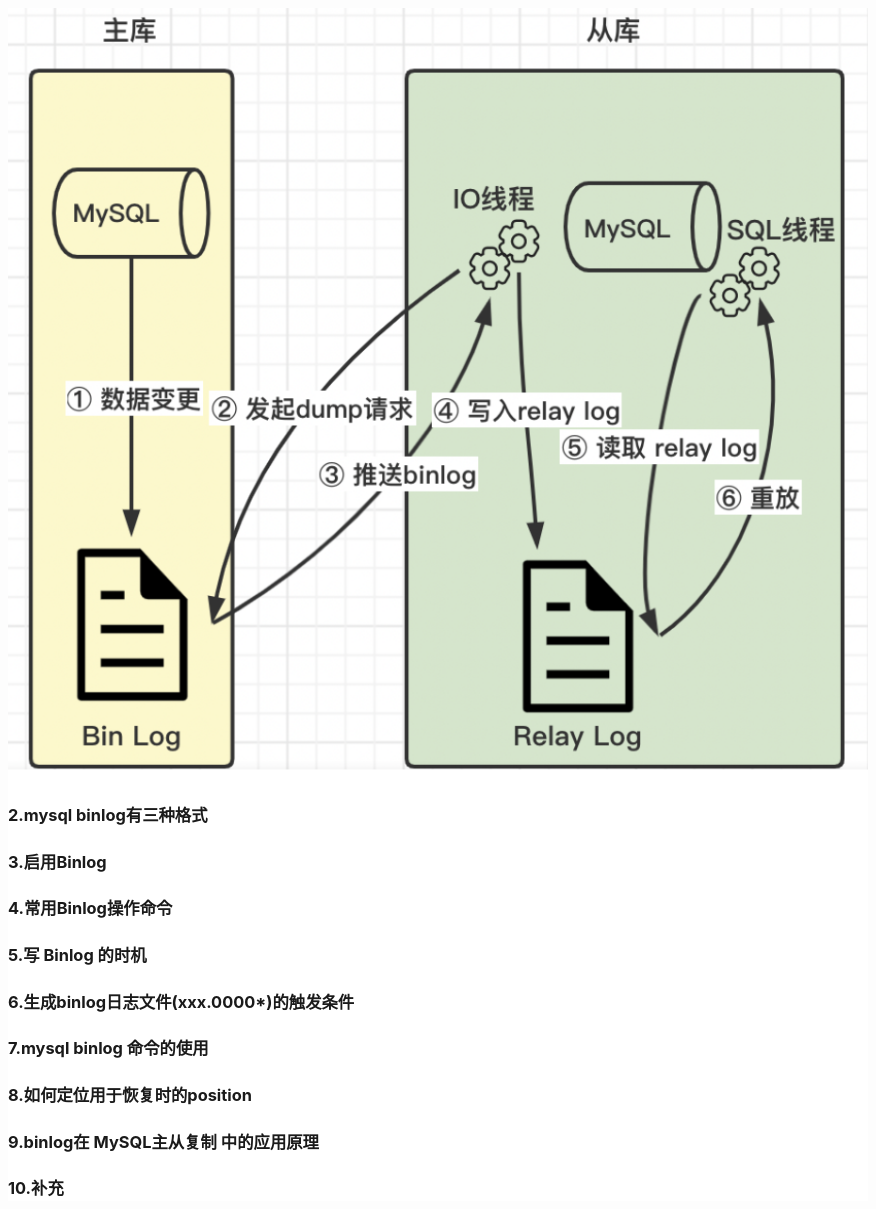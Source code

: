 ![img_75.png](img_75.png)

### 2.mysql binlog有三种格式

### 3.启用Binlog

### 4.常用Binlog操作命令

### 5.写 Binlog 的时机

### 6.生成binlog日志文件(xxx.0000*)的触发条件

### 7.mysql binlog 命令的使用

### 8.如何定位用于恢复时的position

### 9.binlog在 MySQL主从复制 中的应用原理

### 10.补充

